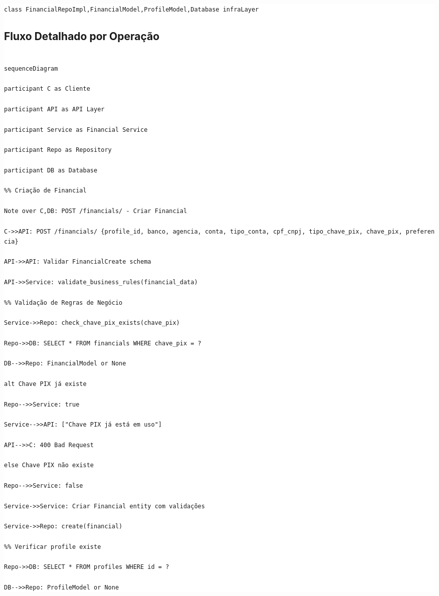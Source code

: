 ```mermaid
class FinancialRepoImpl,FinancialModel,ProfileModel,Database infraLayer

```

  

## Fluxo Detalhado por Operação

  

```mermaid

sequenceDiagram

participant C as Cliente

participant API as API Layer

participant Service as Financial Service

participant Repo as Repository

participant DB as Database

%% Criação de Financial

Note over C,DB: POST /financials/ - Criar Financial

C->>API: POST /financials/ {profile_id, banco, agencia, conta, tipo_conta, cpf_cnpj, tipo_chave_pix, chave_pix, preferencia}

API->>API: Validar FinancialCreate schema

API->>Service: validate_business_rules(financial_data)

%% Validação de Regras de Negócio

Service->>Repo: check_chave_pix_exists(chave_pix)

Repo->>DB: SELECT * FROM financials WHERE chave_pix = ?

DB-->>Repo: FinancialModel or None

alt Chave PIX já existe

Repo-->>Service: true

Service-->>API: ["Chave PIX já está em uso"]

API-->>C: 400 Bad Request

else Chave PIX não existe

Repo-->>Service: false

Service->>Service: Criar Financial entity com validações

Service->>Repo: create(financial)

%% Verificar profile existe

Repo->>DB: SELECT * FROM profiles WHERE id = ?

DB-->>Repo: ProfileModel or None

```